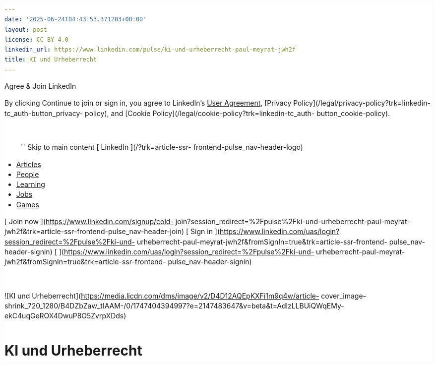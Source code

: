 ```yaml
---
date: '2025-06-24T04:43:53.371203+00:00'
layout: post
license: CC BY 4.0
linkedin_url: https://www.linkedin.com/pulse/ki-und-urheberrecht-paul-meyrat-jwh2f
title: KI und Urheberrecht
---
```


Agree & Join LinkedIn

By clicking Continue to join or sign in, you agree to LinkedIn’s [User
Agreement](/legal/user-agreement?trk=linkedin-tc_auth-button_user-agreement),
[Privacy Policy](/legal/privacy-policy?trk=linkedin-tc_auth-button_privacy-
policy), and [Cookie Policy](/legal/cookie-policy?trk=linkedin-tc_auth-
button_cookie-policy).

`` `` `` `` `` ``

`` `` `` `` `` `` `` Skip to main content  [ LinkedIn ](/?trk=article-ssr-
frontend-pulse_nav-header-logo)

  * [ Articles  ](https://www.linkedin.com/pulse/topics/home/?trk=article-ssr-frontend-pulse_guest_nav_menu_articles)
  * [ People  ](https://www.linkedin.com/pub/dir/+/+?trk=article-ssr-frontend-pulse_guest_nav_menu_people)
  * [ Learning  ](https://www.linkedin.com/learning/search?trk=article-ssr-frontend-pulse_guest_nav_menu_learning)
  * [ Jobs  ](https://www.linkedin.com/jobs/search?trk=article-ssr-frontend-pulse_guest_nav_menu_jobs)
  * [ Games  ](https://www.linkedin.com/games?trk=article-ssr-frontend-pulse_guest_nav_menu_games)

[ Join now ](https://www.linkedin.com/signup/cold-
join?session_redirect=%2Fpulse%2Fki-und-urheberrecht-paul-meyrat-
jwh2f&trk=article-ssr-frontend-pulse_nav-header-join) [ Sign in
](https://www.linkedin.com/uas/login?session_redirect=%2Fpulse%2Fki-und-
urheberrecht-paul-meyrat-jwh2f&fromSignIn=true&trk=article-ssr-frontend-
pulse_nav-header-signin) [
](https://www.linkedin.com/uas/login?session_redirect=%2Fpulse%2Fki-und-
urheberrecht-paul-meyrat-jwh2f&fromSignIn=true&trk=article-ssr-frontend-
pulse_nav-header-signin)

`` `` `` ``

![KI und
Urheberrecht](https://media.licdn.com/dms/image/v2/D4D12AQEpKXFi1m9q4w/article-
cover_image-
shrink_720_1280/B4DZbZaw_tIAAM-/0/1747404394997?e=2147483647&v=beta&t=AdlzLLBUiQWqEMy-
ekC4uqGeROX4DwuP8O5ZvrpXDds)

# KI und Urheberrecht
